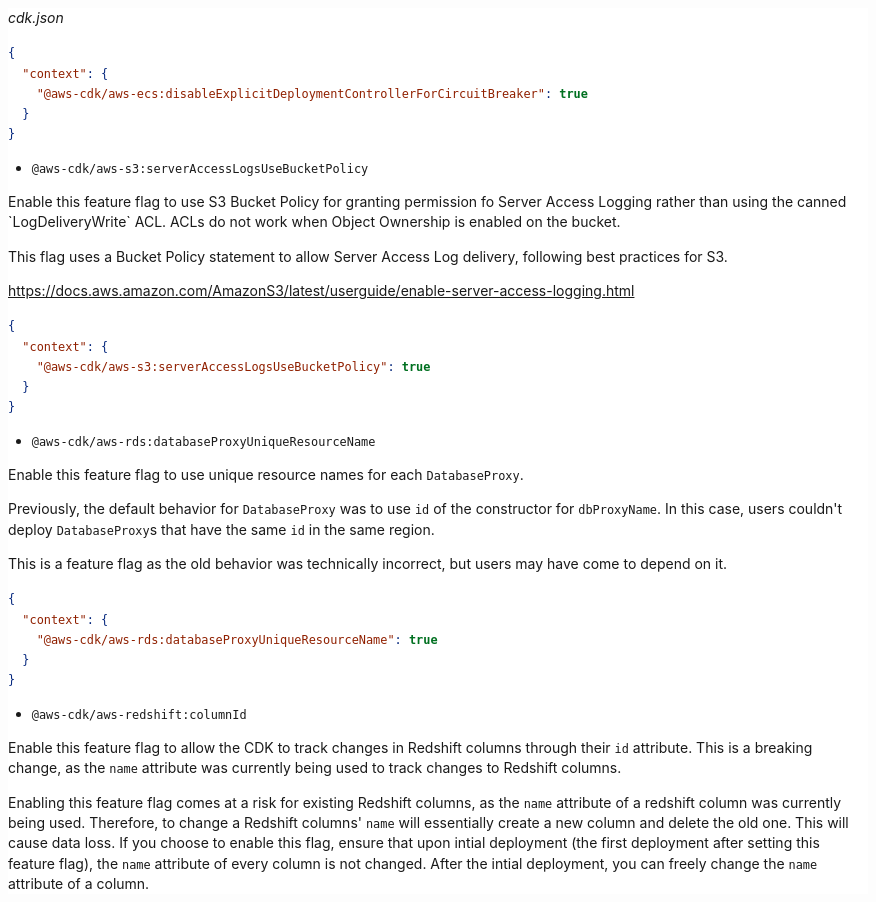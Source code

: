 _cdk.json_

```json
{
  "context": {
    "@aws-cdk/aws-ecs:disableExplicitDeploymentControllerForCircuitBreaker": true
  }
}
```

* `@aws-cdk/aws-s3:serverAccessLogsUseBucketPolicy`

Enable this feature flag to use S3 Bucket Policy for granting permission fo Server Access Logging
rather than using the canned \`LogDeliveryWrite\` ACL. ACLs do not work when Object Ownership is
enabled on the bucket.

This flag uses a Bucket Policy statement to allow Server Access Log delivery, following best
practices for S3.

<https://docs.aws.amazon.com/AmazonS3/latest/userguide/enable-server-access-logging.html>

```json
{
  "context": {
    "@aws-cdk/aws-s3:serverAccessLogsUseBucketPolicy": true
  }
}
```

* `@aws-cdk/aws-rds:databaseProxyUniqueResourceName`

Enable this feature flag to use unique resource names for each `DatabaseProxy`.

Previously, the default behavior for `DatabaseProxy` was to use `id` of the constructor for `dbProxyName`.
In this case, users couldn't deploy `DatabaseProxy`s that have the same `id` in the same region.

This is a feature flag as the old behavior was technically incorrect, but users may have come to depend on it.

```json
{
  "context": {
    "@aws-cdk/aws-rds:databaseProxyUniqueResourceName": true
  }
}
```

* `@aws-cdk/aws-redshift:columnId`

Enable this feature flag to allow the CDK to track changes in Redshift columns through their `id` attribute. This is a breaking change, as the `name` attribute was currently being used to track changes to Redshift columns.

Enabling this feature flag comes at a risk for existing Redshift columns, as the `name` attribute of a redshift column was currently being used. Therefore, to change a Redshift columns' `name` will essentially create a new column and delete the old one. This will cause data loss. If you choose to enable this flag, ensure that upon intial deployment (the first deployment after setting this feature flag), the `name` attribute of every column is not changed. After the intial deployment, you can freely change the `name` attribute of a column.
